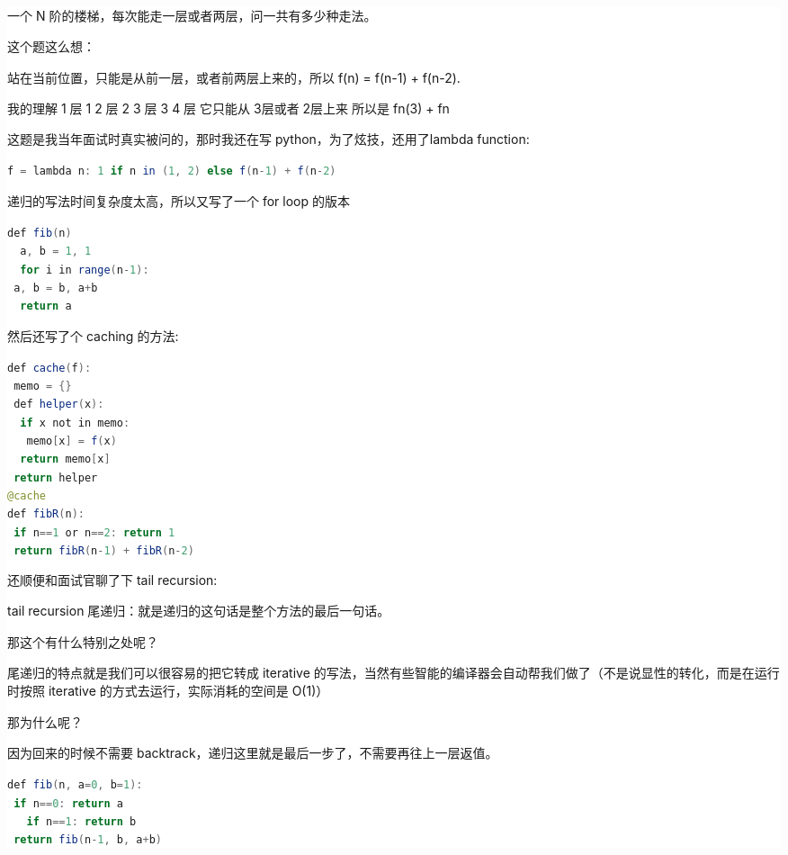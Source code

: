 一个 N 阶的楼梯，每次能走一层或者两层，问一共有多少种走法。

这个题这么想：

站在当前位置，只能是从前一层，或者前两层上来的，所以 f(n) = f(n-1) + f(n-2).

我的理解
1 层 1
2 层 2
3 层 3
4 层 它只能从 3层或者 2层上来 所以是 fn(3) + fn

这题是我当年面试时真实被问的，那时我还在写 python，为了炫技，还用了lambda function:

```java
f = lambda n: 1 if n in (1, 2) else f(n-1) + f(n-2)
```

递归的写法时间复杂度太高，所以又写了一个 for loop 的版本

```java
def fib(n)
  a, b = 1, 1
  for i in range(n-1):
 a, b = b, a+b
  return a
```

然后还写了个 caching 的方法:

```java
def cache(f):
 memo = {}
 def helper(x):
  if x not in memo:
   memo[x] = f(x)
  return memo[x]
 return helper
@cache
def fibR(n):
 if n==1 or n==2: return 1
 return fibR(n-1) + fibR(n-2)
 ```

还顺便和面试官聊了下 tail recursion:

tail recursion 尾递归：就是递归的这句话是整个方法的最后一句话。

那这个有什么特别之处呢？

尾递归的特点就是我们可以很容易的把它转成 iterative 的写法，当然有些智能的编译器会自动帮我们做了（不是说显性的转化，而是在运行时按照 iterative 的方式去运行，实际消耗的空间是 O(1)）

那为什么呢？

因为回来的时候不需要 backtrack，递归这里就是最后一步了，不需要再往上一层返值。

```java
def fib(n, a=0, b=1):
 if n==0: return a
   if n==1: return b
 return fib(n-1, b, a+b)
 ```
